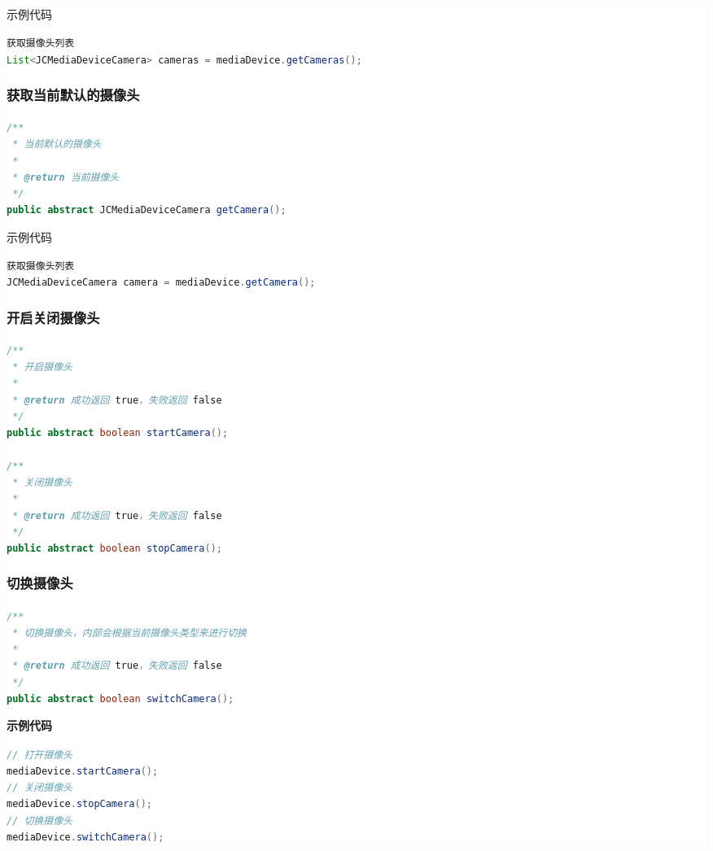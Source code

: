示例代码

```java
获取摄像头列表
List<JCMediaDeviceCamera> cameras = mediaDevice.getCameras();
```

### 获取当前默认的摄像头

```java
/**
 * 当前默认的摄像头
 *
 * @return 当前摄像头
 */
public abstract JCMediaDeviceCamera getCamera();
```

示例代码

```java
获取摄像头列表
JCMediaDeviceCamera camera = mediaDevice.getCamera();
```

### 开启关闭摄像头

```java
/**
 * 开启摄像头
 *
 * @return 成功返回 true，失败返回 false
 */
public abstract boolean startCamera();

/**
 * 关闭摄像头
 *
 * @return 成功返回 true，失败返回 false
 */
public abstract boolean stopCamera();
```

### 切换摄像头

```java
/**
 * 切换摄像头，内部会根据当前摄像头类型来进行切换
 *
 * @return 成功返回 true，失败返回 false
 */
public abstract boolean switchCamera();
```

**示例代码**

```java
// 打开摄像头
mediaDevice.startCamera();
// 关闭摄像头
mediaDevice.stopCamera();
// 切换摄像头
mediaDevice.switchCamera();
```
